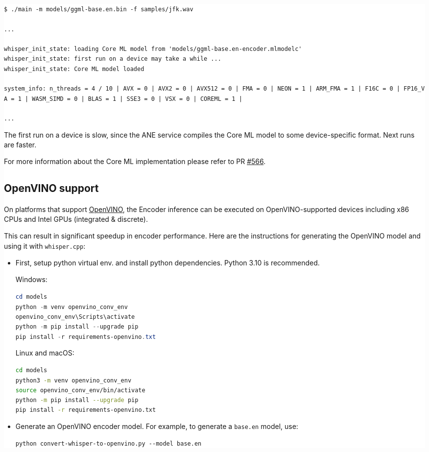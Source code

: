   ```text
  $ ./main -m models/ggml-base.en.bin -f samples/jfk.wav

  ...

  whisper_init_state: loading Core ML model from 'models/ggml-base.en-encoder.mlmodelc'
  whisper_init_state: first run on a device may take a while ...
  whisper_init_state: Core ML model loaded

  system_info: n_threads = 4 / 10 | AVX = 0 | AVX2 = 0 | AVX512 = 0 | FMA = 0 | NEON = 1 | ARM_FMA = 1 | F16C = 0 | FP16_VA = 1 | WASM_SIMD = 0 | BLAS = 1 | SSE3 = 0 | VSX = 0 | COREML = 1 |

  ...
  ```

  The first run on a device is slow, since the ANE service compiles the Core ML model to some device-specific format.
  Next runs are faster.

For more information about the Core ML implementation please refer to PR [#566](https://github.com/ggerganov/whisper.cpp/pull/566).

## OpenVINO support

On platforms that support [OpenVINO](https://github.com/openvinotoolkit/openvino), the Encoder inference can be executed
on OpenVINO-supported devices including x86 CPUs and Intel GPUs (integrated & discrete).

This can result in significant speedup in encoder performance. Here are the instructions for generating the OpenVINO model and using it with `whisper.cpp`:

- First, setup python virtual env. and install python dependencies. Python 3.10 is recommended.

  Windows:

  ```powershell
  cd models
  python -m venv openvino_conv_env
  openvino_conv_env\Scripts\activate
  python -m pip install --upgrade pip
  pip install -r requirements-openvino.txt
  ```

  Linux and macOS:

  ```bash
  cd models
  python3 -m venv openvino_conv_env
  source openvino_conv_env/bin/activate
  python -m pip install --upgrade pip
  pip install -r requirements-openvino.txt
  ```

- Generate an OpenVINO encoder model. For example, to generate a `base.en` model, use:

  ```
  python convert-whisper-to-openvino.py --model base.en
  ```
